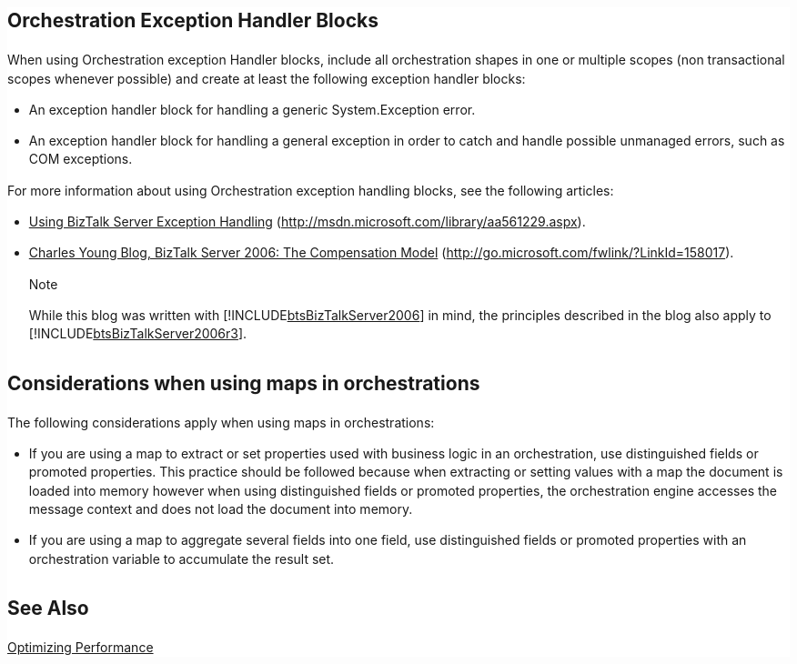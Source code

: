 ## Orchestration Exception Handler Blocks  
 When using Orchestration exception Handler blocks, include all orchestration shapes in one or multiple scopes (non transactional scopes whenever possible) and create at least the following exception handler blocks:  
  
-   An exception handler block for handling a generic System.Exception error.  
  
-   An exception handler block for handling a general exception in order to catch and handle possible unmanaged errors, such as COM exceptions.  
  
 For more information about using Orchestration exception handling blocks, see the following articles:  
  
-   [Using BizTalk Server Exception Handling](http://msdn.microsoft.com/library/aa561229.aspx) (http://msdn.microsoft.com/library/aa561229.aspx).  
  
-   [Charles Young Blog, BizTalk Server 2006: The Compensation Model](http://go.microsoft.com/fwlink/?LinkId=158017) (http://go.microsoft.com/fwlink/?LinkId=158017).  
  
    > [!NOTE]  
    >  While this blog was written with [!INCLUDE[btsBizTalkServer2006](../includes/btsbiztalkserver2006-md.md)] in mind, the principles described in the blog also apply to [!INCLUDE[btsBizTalkServer2006r3](../includes/btsbiztalkserver2006r3-md.md)].  
  
## Considerations when using maps in orchestrations  
 The following considerations apply when using maps in orchestrations:  
  
-   If you are using a map to extract or set properties used with business logic in an orchestration, use distinguished fields or promoted properties. This practice should be followed because when extracting or setting values with a map the document is loaded into memory however when using distinguished fields or promoted properties, the orchestration engine accesses the message context and does not load the document into memory.  
  
-   If you are using a map to aggregate several fields into one field, use distinguished fields or promoted properties with an orchestration variable to accumulate the result set.  
  
## See Also  
 [Optimizing Performance](../technical-guides/optimizing-performance.md)